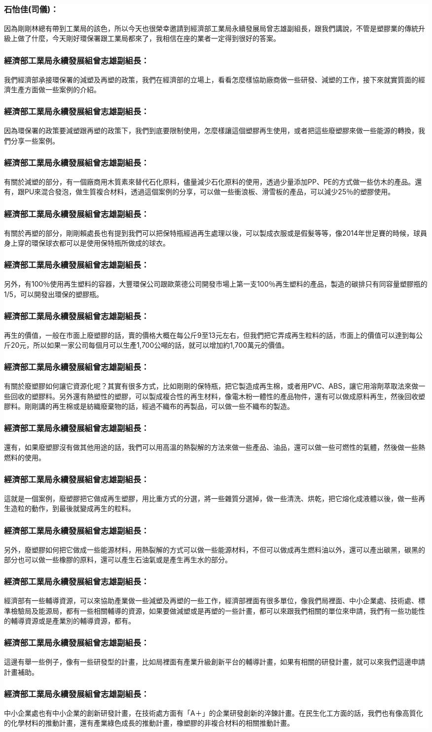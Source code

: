 ### 石怡佳(司儀)：
因為剛剛林總有帶到工業局的該色，所以今天也很榮幸邀請到經濟部工業局永續發展局曾志雄副組長，跟我們講說，不管是塑膠業的傳統升級上做了什麼，今天剛好環保署跟工業局都來了，我相信在座的業者一定得到很好的答案。

### 經濟部工業局永續發展組曾志雄副組長：
我們經濟部承接環保署的減塑及再塑的政策，我們在經濟部的立場上，看看怎麼樣協助廠商做一些研發、減塑的工作，接下來就實質面的經濟生產方面做一些案例的介紹。

### 經濟部工業局永續發展組曾志雄副組長：
因為環保署的政策要減塑跟再塑的政策下，我們到底要限制使用，怎麼樣讓這個塑膠再生使用，或者把這些廢塑膠來做一些能源的轉換，我們分享一些案例。

### 經濟部工業局永續發展組曾志雄副組長：
有關於減塑的部分，有一個廠商用木質素來替代石化原料，儘量減少石化原料的使用，透過少量添加PP、PE的方式做一些仿木的產品。還有，跟PU來混合發泡，做生質複合材料，透過這個案例的分享，可以做一些衝浪板、滑雪板的產品，可以減少25％的塑膠使用。

### 經濟部工業局永續發展組曾志雄副組長：
有關於再塑的部分，剛剛賴處長也有提到我們可以把保特瓶經過再生處理以後，可以製成衣服或是假髮等等，像2014年世足賽的時候，球員身上穿的環保球衣都可以是使用保特瓶所做成的球衣。

### 經濟部工業局永續發展組曾志雄副組長：
另外，有100％使用再生塑料的容器，大豐環保公司跟歐萊德公司開發市場上第一支100％再生塑料的產品，製造的碳排只有同容量塑膠瓶的1/5，可以開發出環保的塑膠瓶。

### 經濟部工業局永續發展組曾志雄副組長：
再生的價值，一般在市面上廢塑膠的話，賣的價格大概在每公斤9至13元左右，但我們把它弄成再生粒料的話，市面上的價值可以達到每公斤20元，所以如果一家公司每個月可以生產1,700公噸的話，就可以增加約1,700萬元的價值。

### 經濟部工業局永續發展組曾志雄副組長：
有關於廢塑膠如何讓它資源化呢？其實有很多方式，比如剛剛的保特瓶，把它製造成再生棉，或者用PVC、ABS，讓它用溶劑萃取法來做一些回收的塑膠料。另外還有熱塑性的塑膠，可以製成複合性的再生材料，像電木粉一體性的產品物件，還有可以做成原料再生，然後回收塑膠料。剛剛講的再生棉或是紡織廢棄物的話，經過不織布的再製品，可以做一些不織布的製造。

### 經濟部工業局永續發展組曾志雄副組長：
還有，如果廢塑膠沒有做其他用途的話，我們可以用高溫的熱裂解的方法來做一些產品、油品，還可以做一些可燃性的氣體，然後做一些熱燃料的使用。

### 經濟部工業局永續發展組曾志雄副組長：
這就是一個案例，廢塑膠把它做成再生塑膠，用比重方式的分選，將一些雜質分選掉，做一些清洗、烘乾，把它熔化成液體以後，做一些再生造粒的動作，到最後就變成再生的粒料。

### 經濟部工業局永續發展組曾志雄副組長：
另外，廢塑膠如何把它做成一些能源材料，用熱裂解的方式可以做一些能源材料，不但可以做成再生燃料油以外，還可以產出碳黑，碳黑的部分也可以做一些橡膠的原料，還可以產生石油氣或是產生再生水的部分。

### 經濟部工業局永續發展組曾志雄副組長：
經濟部有一些輔導資源，可以來協助產業做一些減塑及再塑的一些工作，經濟部裡面有很多單位，像我們局裡面、中小企業處、技術處、標準檢驗局及能源局，都有一些相關輔導的資源，如果要做減塑或是再塑的一些計畫，都可以來跟我們相關的單位來申請，我們有一些功能性的輔導資源或是產業別的輔導資源，都有。

### 經濟部工業局永續發展組曾志雄副組長：
這邊有舉一些例子，像有一些研發型的計畫，比如局裡面有產業升級創新平台的輔導計畫，如果有相關的研發計畫，就可以來我們這邊申請計畫補助。

### 經濟部工業局永續發展組曾志雄副組長：
中小企業處也有中小企業的創新研發計畫，在技術處方面有「A＋」的企業研發創新的淬鍊計畫。在民生化工方面的話，我們也有像高質化的化學材料的推動計畫，還有產業綠色成長的推動計畫，橡塑膠的非複合材料的相關推動計畫。
